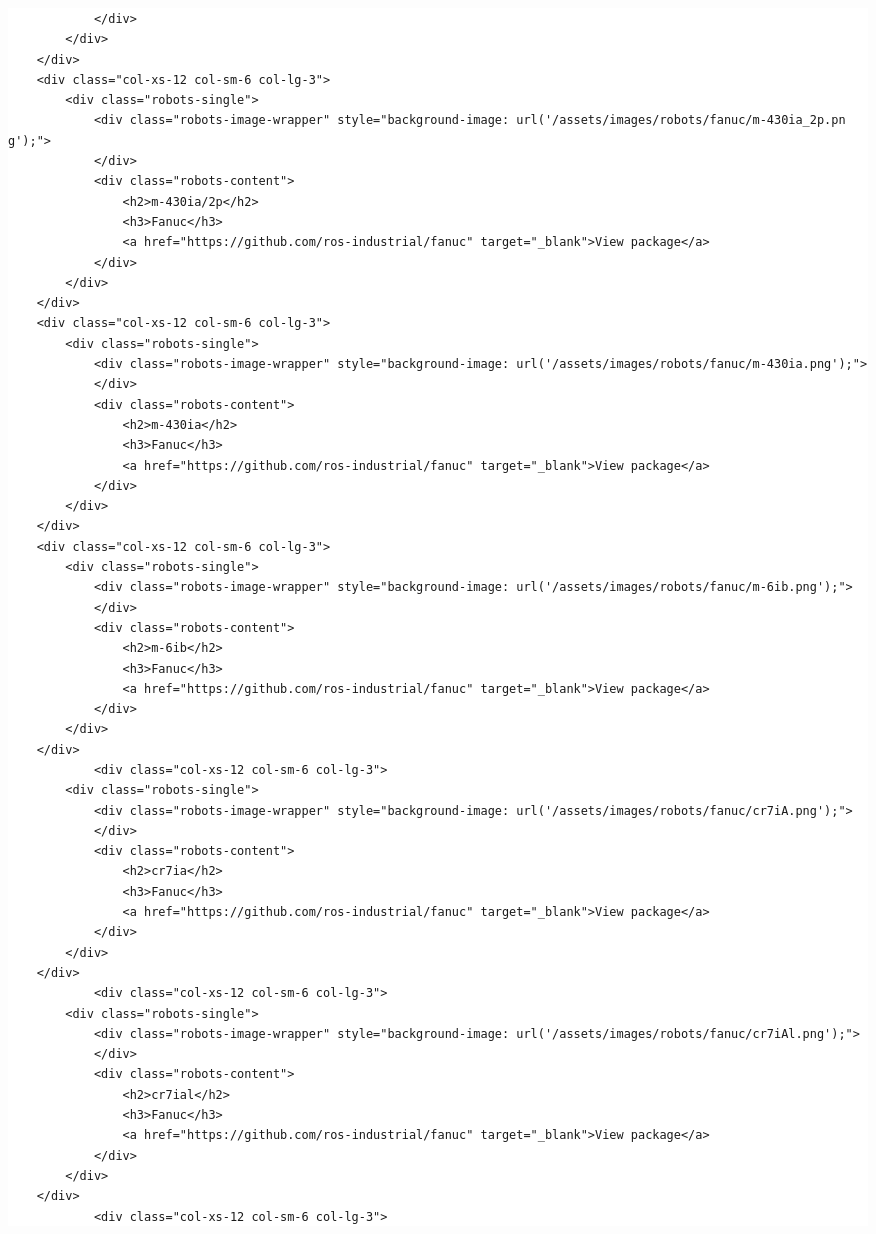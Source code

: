 				</div>
			</div>
		</div>
		<div class="col-xs-12 col-sm-6 col-lg-3">
			<div class="robots-single">
				<div class="robots-image-wrapper" style="background-image: url('/assets/images/robots/fanuc/m-430ia_2p.png');">
				</div>
				<div class="robots-content">
					<h2>m-430ia/2p</h2>
					<h3>Fanuc</h3>
					<a href="https://github.com/ros-industrial/fanuc" target="_blank">View package</a>
				</div>
			</div>
		</div>
		<div class="col-xs-12 col-sm-6 col-lg-3">
			<div class="robots-single">
				<div class="robots-image-wrapper" style="background-image: url('/assets/images/robots/fanuc/m-430ia.png');">
				</div>
				<div class="robots-content">
					<h2>m-430ia</h2>
					<h3>Fanuc</h3>
					<a href="https://github.com/ros-industrial/fanuc" target="_blank">View package</a>
				</div>
			</div>
		</div>
		<div class="col-xs-12 col-sm-6 col-lg-3">
			<div class="robots-single">
				<div class="robots-image-wrapper" style="background-image: url('/assets/images/robots/fanuc/m-6ib.png');">
				</div>
				<div class="robots-content">
					<h2>m-6ib</h2>
					<h3>Fanuc</h3>
					<a href="https://github.com/ros-industrial/fanuc" target="_blank">View package</a>
				</div>
			</div>
		</div>
                <div class="col-xs-12 col-sm-6 col-lg-3">
			<div class="robots-single">
				<div class="robots-image-wrapper" style="background-image: url('/assets/images/robots/fanuc/cr7iA.png');">
				</div>
				<div class="robots-content">
					<h2>cr7ia</h2>
					<h3>Fanuc</h3>
					<a href="https://github.com/ros-industrial/fanuc" target="_blank">View package</a>
				</div>
			</div>
		</div>
                <div class="col-xs-12 col-sm-6 col-lg-3">
			<div class="robots-single">
				<div class="robots-image-wrapper" style="background-image: url('/assets/images/robots/fanuc/cr7iAl.png');">
				</div>
				<div class="robots-content">
					<h2>cr7ial</h2>
					<h3>Fanuc</h3>
					<a href="https://github.com/ros-industrial/fanuc" target="_blank">View package</a>
				</div>
			</div>
		</div>
                <div class="col-xs-12 col-sm-6 col-lg-3">